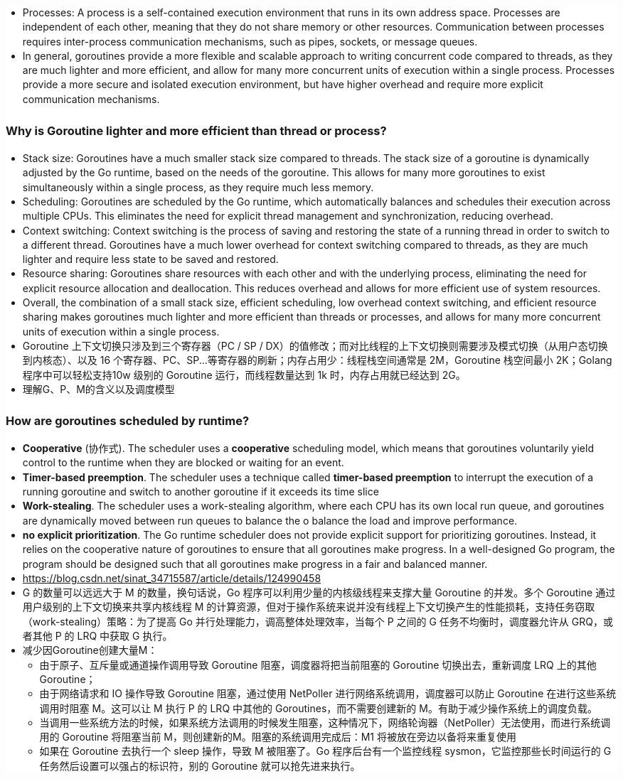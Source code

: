 - Processes: A process is a self-contained execution environment that runs in its own address space. Processes are independent of each other, meaning that they do not share memory or other resources. Communication between processes requires inter-process communication mechanisms, such as pipes, sockets, or message queues.
- In general, goroutines provide a more flexible and scalable approach to writing concurrent code compared to threads, as they are much lighter and more efficient, and allow for many more concurrent units of execution within a single process. Processes provide a more secure and isolated execution environment, but have higher overhead and require more explicit communication mechanisms.

### Why is Goroutine lighter and more efficient than thread or process?
- Stack size: Goroutines have a much smaller stack size compared to threads. The stack size of a goroutine is dynamically adjusted by the Go runtime, based on the needs of the goroutine. This allows for many more goroutines to exist simultaneously within a single process, as they require much less memory.
- Scheduling: Goroutines are scheduled by the Go runtime, which automatically balances and schedules their execution across multiple CPUs. This eliminates the need for explicit thread management and synchronization, reducing overhead.
- Context switching: Context switching is the process of saving and restoring the state of a running thread in order to switch to a different thread. Goroutines have a much lower overhead for context switching compared to threads, as they are much lighter and require less state to be saved and restored.
- Resource sharing: Goroutines share resources with each other and with the underlying process, eliminating the need for explicit resource allocation and deallocation. This reduces overhead and allows for more efficient use of system resources.
- Overall, the combination of a small stack size, efficient scheduling, low overhead context switching, and efficient resource sharing makes goroutines much lighter and more efficient than threads or processes, and allows for many more concurrent units of execution within a single process.
- Goroutine 上下文切换只涉及到三个寄存器（PC / SP / DX）的值修改；而对比线程的上下文切换则需要涉及模式切换（从用户态切换到内核态）、以及 16 个寄存器、PC、SP...等寄存器的刷新；内存占用少：线程栈空间通常是 2M，Goroutine 栈空间最小 2K；Golang 程序中可以轻松支持10w 级别的 Goroutine 运行，而线程数量达到 1k 时，内存占用就已经达到 2G。
- 理解G、P、M的含义以及调度模型

### How are goroutines scheduled by runtime?
- **Cooperative** (协作式). The scheduler uses a **cooperative** scheduling model, which means that goroutines voluntarily yield control to the runtime when they are blocked or waiting for an event. 
- **Timer-based preemption**. The scheduler uses a technique called **timer-based preemption** to interrupt the execution of a running goroutine and switch to another goroutine if it exceeds its time slice
- **Work-stealing**. The scheduler uses a work-stealing algorithm, where each CPU has its own local run queue, and goroutines are dynamically moved between run queues to balance the o balance the load and improve performance.
- **no explicit prioritization**. The Go runtime scheduler does not provide explicit support for prioritizing goroutines. Instead, it relies on the cooperative nature of goroutines to ensure that all goroutines make progress. In a well-designed Go program, the program should be designed such that all goroutines make progress in a fair and balanced manner.
- https://blog.csdn.net/sinat_34715587/article/details/124990458
- G 的数量可以远远大于 M 的数量，换句话说，Go 程序可以利用少量的内核级线程来支撑大量 Goroutine 的并发。多个 Goroutine 通过用户级别的上下文切换来共享内核线程 M 的计算资源，但对于操作系统来说并没有线程上下文切换产生的性能损耗，支持任务窃取（work-stealing）策略：为了提高 Go 并行处理能力，调高整体处理效率，当每个 P 之间的 G 任务不均衡时，调度器允许从 GRQ，或者其他 P 的 LRQ 中获取 G 执行。
- 减少因Goroutine创建大量M：
  -  由于原子、互斥量或通道操作调用导致 Goroutine 阻塞，调度器将把当前阻塞的 Goroutine 切换出去，重新调度 LRQ 上的其他 Goroutine；
  -  由于网络请求和 IO 操作导致 Goroutine 阻塞，通过使用 NetPoller 进行网络系统调用，调度器可以防止 Goroutine 在进行这些系统调用时阻塞 M。这可以让 M 执行 P 的 LRQ 中其他的 Goroutines，而不需要创建新的 M。有助于减少操作系统上的调度负载。
  -  当调用一些系统方法的时候，如果系统方法调用的时候发生阻塞，这种情况下，网络轮询器（NetPoller）无法使用，而进行系统调用的 Goroutine 将阻塞当前 M，则创建新的M。阻塞的系统调用完成后：M1 将被放在旁边以备将来重复使用
  -  如果在 Goroutine 去执行一个 sleep 操作，导致 M 被阻塞了。Go 程序后台有一个监控线程 sysmon，它监控那些长时间运行的 G 任务然后设置可以强占的标识符，别的 Goroutine 就可以抢先进来执行。
